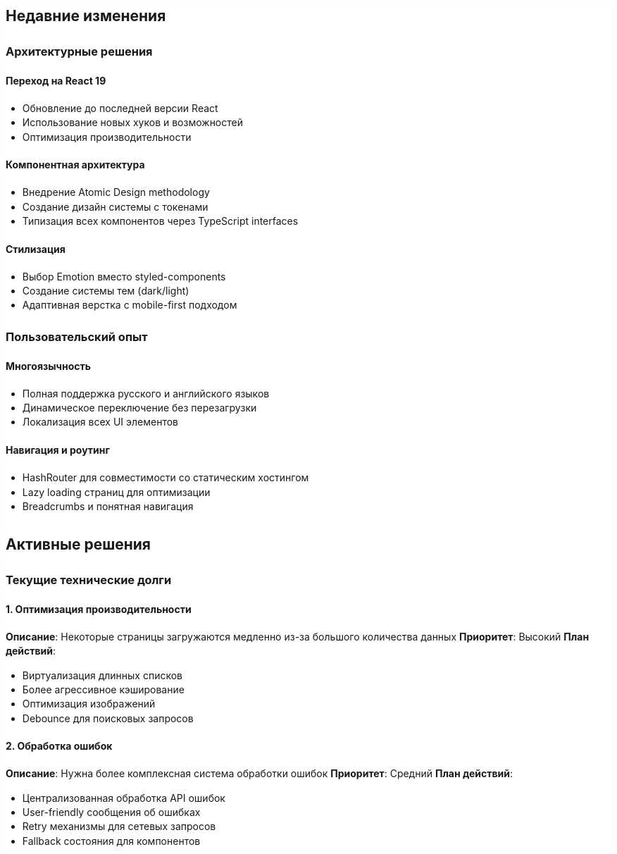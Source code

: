 ## Недавние изменения

### Архитектурные решения

#### Переход на React 19
- Обновление до последней версии React
- Использование новых хуков и возможностей
- Оптимизация производительности

#### Компонентная архитектура
- Внедрение Atomic Design methodology
- Создание дизайн системы с токенами
- Типизация всех компонентов через TypeScript interfaces

#### Стилизация
- Выбор Emotion вместо styled-components
- Создание системы тем (dark/light)
- Адаптивная верстка с mobile-first подходом

### Пользовательский опыт

#### Многоязычность
- Полная поддержка русского и английского языков
- Динамическое переключение без перезагрузки
- Локализация всех UI элементов

#### Навигация и роутинг  
- HashRouter для совместимости со статическим хостингом
- Lazy loading страниц для оптимизации
- Breadcrumbs и понятная навигация

## Активные решения

### Текущие технические долги

#### 1. Оптимизация производительности
**Описание**: Некоторые страницы загружаются медленно из-за большого количества данных
**Приоритет**: Высокий
**План действий**:
- Виртуализация длинных списков
- Более агрессивное кэширование
- Оптимизация изображений
- Debounce для поисковых запросов

#### 2. Обработка ошибок
**Описание**: Нужна более комплексная система обработки ошибок
**Приоритет**: Средний
**План действий**:
- Централизованная обработка API ошибок
- User-friendly сообщения об ошибках
- Retry механизмы для сетевых запросов
- Fallback состояния для компонентов

